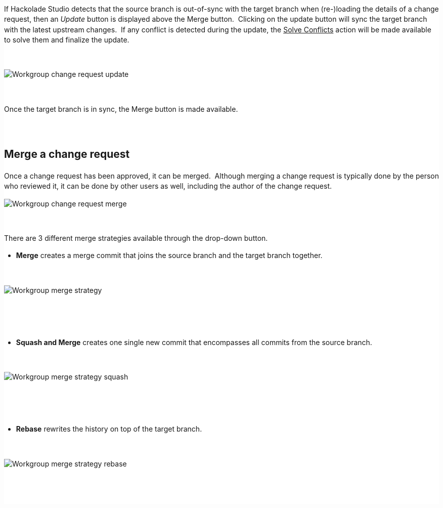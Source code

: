 If Hackolade Studio detects that the source branch is out-of-sync with the target branch when (re-)loading the details of a change request, then an *Update* button is displayed above the Merge button.&nbsp; Clicking on the update button will sync the target branch with the latest upstream changes.&nbsp; If any conflict is detected during the update, the [Solve Conflicts](<Solveconflicts.md>) action will be made available to solve them and finalize the update.

&nbsp;

![Workgroup change request update](<lib/Workgroup change request update.png>)

&nbsp;

Once the target branch is in sync, the Merge button is made available.

&nbsp;

## Merge a change request

Once a change request has been approved, it can be merged.&nbsp; Although merging a change request is typically done by the person who reviewed it, it can be done by other users as well, including the author of the change request.

![Workgroup change request merge](<lib/Workgroup change request merge.png>)

&nbsp;

There are 3 different merge strategies available through the drop-down button.

* **Merge** creates a merge commit that joins the source branch and the target branch together.

&nbsp;

![Workgroup merge strategy](<lib/Workgroup merge strategy.png>)

&nbsp;

&nbsp;

* **Squash and Merge** creates one single new commit that encompasses all commits from the source branch.

&nbsp;

![Workgroup merge strategy squash](<lib/Workgroup merge strategy squash.png>)

&nbsp;

&nbsp;

* **Rebase** rewrites the history on top of the target branch.

&nbsp;

![Workgroup merge strategy rebase](<lib/Workgroup merge strategy rebase.png>)

&nbsp;

&nbsp;
